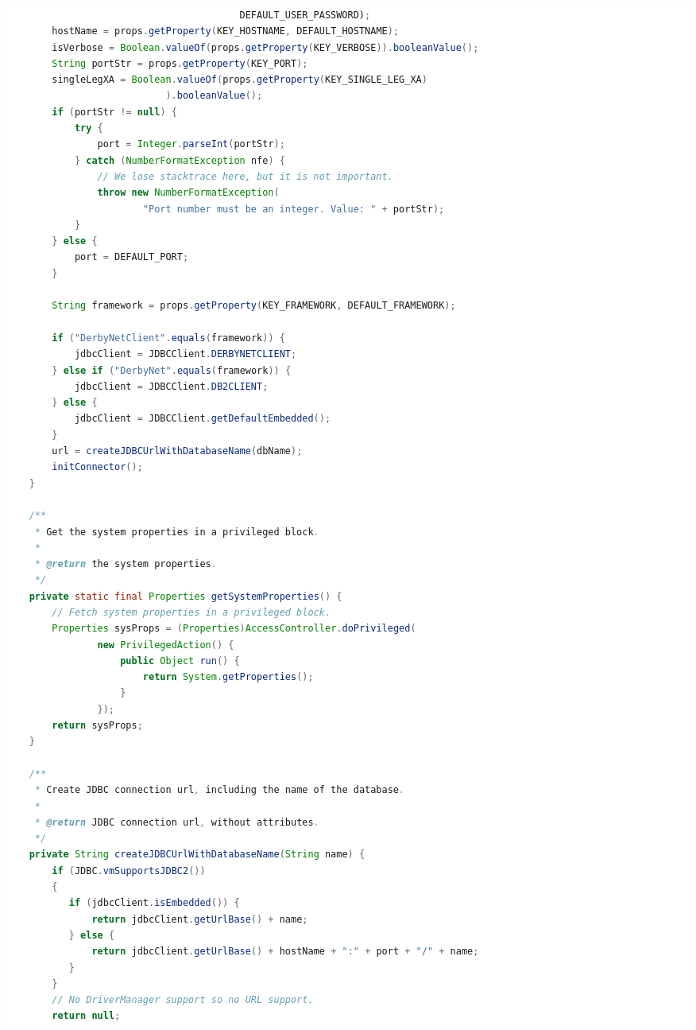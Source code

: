 ```java
                                         DEFAULT_USER_PASSWORD);
        hostName = props.getProperty(KEY_HOSTNAME, DEFAULT_HOSTNAME);
        isVerbose = Boolean.valueOf(props.getProperty(KEY_VERBOSE)).booleanValue();
        String portStr = props.getProperty(KEY_PORT);
        singleLegXA = Boolean.valueOf(props.getProperty(KEY_SINGLE_LEG_XA)
                            ).booleanValue();
        if (portStr != null) {
            try {
                port = Integer.parseInt(portStr);
            } catch (NumberFormatException nfe) {
                // We lose stacktrace here, but it is not important. 
                throw new NumberFormatException(
                        "Port number must be an integer. Value: " + portStr); 
            }
        } else {
            port = DEFAULT_PORT;
        }
        
        String framework = props.getProperty(KEY_FRAMEWORK, DEFAULT_FRAMEWORK);
        
        if ("DerbyNetClient".equals(framework)) {
            jdbcClient = JDBCClient.DERBYNETCLIENT;
        } else if ("DerbyNet".equals(framework)) {
            jdbcClient = JDBCClient.DB2CLIENT;
        } else {
            jdbcClient = JDBCClient.getDefaultEmbedded();
        }
        url = createJDBCUrlWithDatabaseName(dbName);
        initConnector();
    }

    /**
     * Get the system properties in a privileged block.
     *
     * @return the system properties.
     */
    private static final Properties getSystemProperties() {
        // Fetch system properties in a privileged block.
        Properties sysProps = (Properties)AccessController.doPrivileged(
                new PrivilegedAction() {
                    public Object run() {
                        return System.getProperties();
                    }
                });
        return sysProps;
    }

    /**
     * Create JDBC connection url, including the name of the database.
     *
     * @return JDBC connection url, without attributes.
     */
    private String createJDBCUrlWithDatabaseName(String name) {
        if (JDBC.vmSupportsJDBC2())
        {
           if (jdbcClient.isEmbedded()) {
               return jdbcClient.getUrlBase() + name;
           } else {
               return jdbcClient.getUrlBase() + hostName + ":" + port + "/" + name;
           }
        }
        // No DriverManager support so no URL support.
        return null;
```